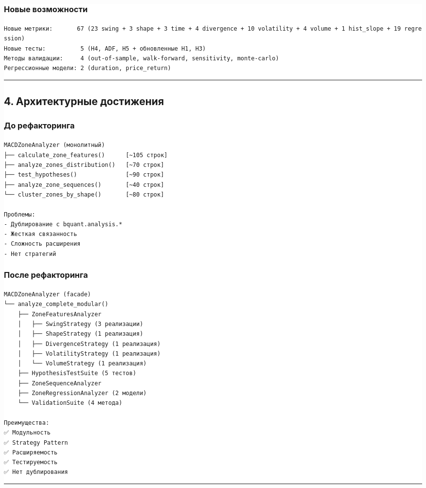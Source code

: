 ### Новые возможности
```
Новые метрики:       67 (23 swing + 3 shape + 3 time + 4 divergence + 10 volatility + 4 volume + 1 hist_slope + 19 regression)
Новые тесты:          5 (H4, ADF, H5 + обновленные H1, H3)
Методы валидации:     4 (out-of-sample, walk-forward, sensitivity, monte-carlo)
Регрессионные модели: 2 (duration, price_return)
```

---

## 4. Архитектурные достижения

### До рефакторинга
```
MACDZoneAnalyzer (монолитный)
├── calculate_zone_features()      [~105 строк]
├── analyze_zones_distribution()   [~70 строк]
├── test_hypotheses()              [~90 строк]
├── analyze_zone_sequences()       [~40 строк]
└── cluster_zones_by_shape()       [~80 строк]

Проблемы:
- Дублирование с bquant.analysis.*
- Жесткая связанность
- Сложность расширения
- Нет стратегий
```

### После рефакторинга
```
MACDZoneAnalyzer (facade)
└── analyze_complete_modular()
    ├── ZoneFeaturesAnalyzer
    │   ├── SwingStrategy (3 реализации)
    │   ├── ShapeStrategy (1 реализация)
    │   ├── DivergenceStrategy (1 реализация)
    │   ├── VolatilityStrategy (1 реализация)
    │   └── VolumeStrategy (1 реализация)
    ├── HypothesisTestSuite (5 тестов)
    ├── ZoneSequenceAnalyzer
    ├── ZoneRegressionAnalyzer (2 модели)
    └── ValidationSuite (4 метода)

Преимущества:
✅ Модульность
✅ Strategy Pattern
✅ Расширяемость
✅ Тестируемость
✅ Нет дублирования
```

---